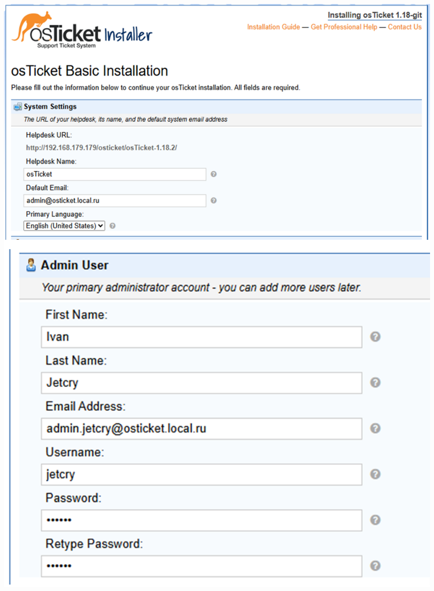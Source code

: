 <p align="center"><img alt="данные администратора osTicket" src=/topics/installing-the-server-software/osticket/static/ru_image_07.png width=1024></p>
<p align="center"><img alt="данные администратора osTicket" src=/topics/installing-the-server-software/osticket/static/ru_image_08.png width=1024></p>
